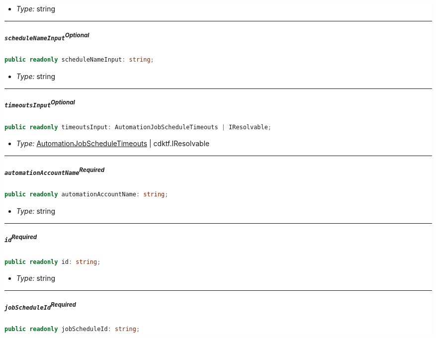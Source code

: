 - *Type:* string

---

##### `scheduleNameInput`<sup>Optional</sup> <a name="scheduleNameInput" id="@cdktf/provider-azurerm.automationJobSchedule.AutomationJobSchedule.property.scheduleNameInput"></a>

```typescript
public readonly scheduleNameInput: string;
```

- *Type:* string

---

##### `timeoutsInput`<sup>Optional</sup> <a name="timeoutsInput" id="@cdktf/provider-azurerm.automationJobSchedule.AutomationJobSchedule.property.timeoutsInput"></a>

```typescript
public readonly timeoutsInput: AutomationJobScheduleTimeouts | IResolvable;
```

- *Type:* <a href="#@cdktf/provider-azurerm.automationJobSchedule.AutomationJobScheduleTimeouts">AutomationJobScheduleTimeouts</a> | cdktf.IResolvable

---

##### `automationAccountName`<sup>Required</sup> <a name="automationAccountName" id="@cdktf/provider-azurerm.automationJobSchedule.AutomationJobSchedule.property.automationAccountName"></a>

```typescript
public readonly automationAccountName: string;
```

- *Type:* string

---

##### `id`<sup>Required</sup> <a name="id" id="@cdktf/provider-azurerm.automationJobSchedule.AutomationJobSchedule.property.id"></a>

```typescript
public readonly id: string;
```

- *Type:* string

---

##### `jobScheduleId`<sup>Required</sup> <a name="jobScheduleId" id="@cdktf/provider-azurerm.automationJobSchedule.AutomationJobSchedule.property.jobScheduleId"></a>

```typescript
public readonly jobScheduleId: string;
```
